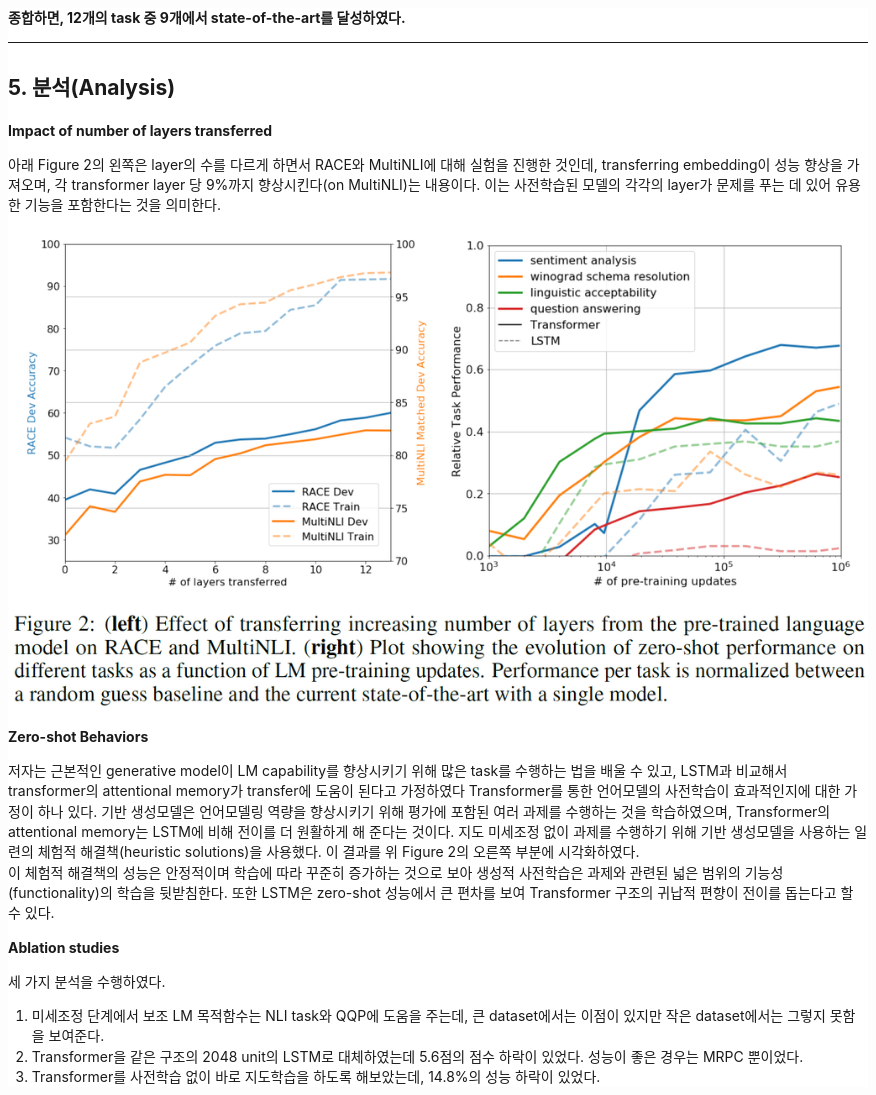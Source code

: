 **종합하면, 12개의 task 중 9개에서 state-of-the-art를 달성하였다.**

---

## 5. 분석(Analysis)

**Impact of number of layers transferred**

아래 Figure 2의 왼쪽은 layer의 수를 다르게 하면서 RACE와 MultiNLI에 대해 실험을 진행한 것인데, transferring embedding이 성능 향상을 가져오며, 각 transformer layer 당 9%까지 향상시킨다(on MultiNLI)는 내용이다. 이는 사전학습된 모델의 각각의 layer가 문제를 푸는 데 있어 유용한 기능을 포함한다는 것을 의미한다.

<center><img src="/public/img/2019-08-21-OpenAI GPT-1 - Improving Language Understanding by Generative Pre-Training/06.png" width="100%" alt="Impact of number of layers transferred"></center>

**Zero-shot Behaviors**

저자는 근본적인 generative model이 LM capability를 향상시키기 위해 많은 task를 수행하는 법을 배울 수 있고, LSTM과 비교해서 transformer의 attentional memory가 transfer에 도움이 된다고 가정하였다
Transformer를 통한 언어모델의 사전학습이 효과적인지에 대한 가정이 하나 있다. 기반 생성모델은 언어모델링 역량을 향상시키기 위해 평가에 포함된 여러 과제를 수행하는 것을 학습하였으며, Transformer의 attentional memory는 LSTM에 비해 전이를 더 원활하게 해 준다는 것이다. 지도 미세조정 없이 과제를 수행하기 위해 기반 생성모델을 사용하는 일련의 체험적 해결책(heuristic solutions)을 사용했다. 이 결과를 위 Figure 2의 오른쪽 부분에 시각화하였다.  
이 체험적 해결책의 성능은 안정적이며 학습에 따라 꾸준히 증가하는 것으로 보아 생성적 사전학습은 과제와 관련된 넓은 범위의 기능성(functionality)의 학습을 뒷받침한다. 또한 LSTM은 zero-shot 성능에서 큰 편차를 보여 Transformer 구조의 귀납적 편향이 전이를 돕는다고 할 수 있다. 

**Ablation studies**

세 가지 분석을 수행하였다.

1. 미세조정 단계에서 보조 LM 목적함수는 NLI task와 QQP에 도움을 주는데, 큰 dataset에서는 이점이 있지만 작은 dataset에서는 그렇지 못함을 보여준다.
2. Transformer을 같은 구조의 2048 unit의 LSTM로 대체하였는데 5.6점의 점수 하락이 있었다. 성능이 좋은 경우는 MRPC 뿐이었다.
3. Transformer를 사전학습 없이 바로 지도학습을 하도록 해보았는데, 14.8%의 성능 하락이 있었다.
